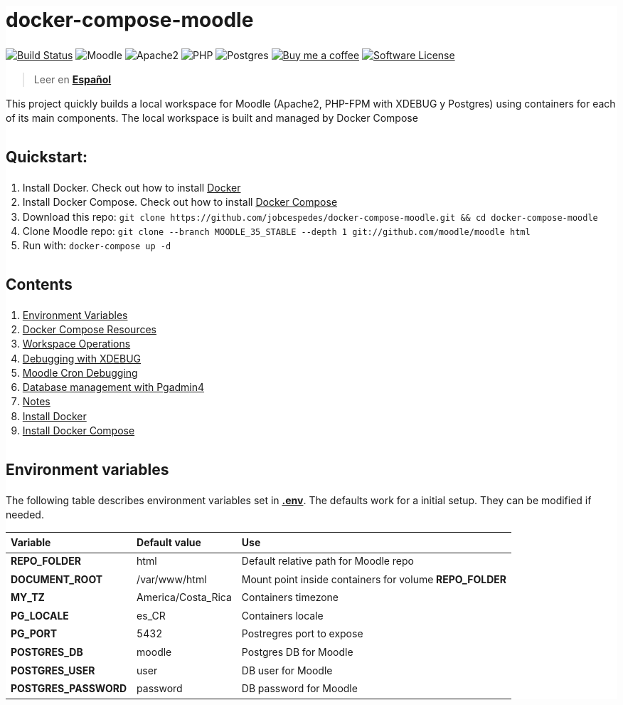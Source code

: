 # docker-compose-moodle
[![Build Status](https://travis-ci.org/jobcespedes/docker-compose-moodle.svg?branch=master)](https://travis-ci.org/jobcespedes/docker-compose-moodle)
![Moodle](https://img.shields.io/badge/Moodle-3.5-blue.svg?colorB=f98012)
![Apache2](https://img.shields.io/badge/Apache2-2.4-blue.svg?colorB=557697)
![PHP](https://img.shields.io/badge/PHP-7-blue.svg?colorB=8892BF)
![Postgres](https://img.shields.io/badge/Postgres-9.6-blue.svg?colorB=0085B0)
[![Buy me a coffee](https://img.shields.io/badge/$-BuyMeACoffee-blue.svg)](https://www.buymeacoffee.com/jobcespedes)
[![Software License](https://img.shields.io/badge/License-APACHE-black.svg?style=flat-square&colorB=585ac2)](LICENSE)

>Leer en [**Español**](#español)

This project quickly builds a local workspace for Moodle  (Apache2, PHP-FPM with XDEBUG y Postgres) using containers for each of its main components. The local workspace is built and managed by Docker Compose

## Quickstart:
1. Install Docker. Check out how to install [Docker](https://docs.docker.com/install/)
2. Install Docker Compose. Check out how to install [Docker Compose](https://docs.docker.com/compose/install/)
3. Download this repo: `git clone https://github.com/jobcespedes/docker-compose-moodle.git && cd docker-compose-moodle`
4. Clone Moodle repo: `git clone --branch MOODLE_35_STABLE --depth 1 git://github.com/moodle/moodle html`
5. Run with: `docker-compose up -d`

## Contents
1. [Environment Variables](#Environment-variables)
2. [Docker Compose Resources](#Docker-Compose-resources)
3. [Workspace Operations](#Project-management-with-Docker-Compose)
4. [Debugging with XDEBUG](#XDEBUG)
5. [Moodle Cron Debugging](#Cron-debugging)
6. [Database management with Pgadmin4](#Pgadmin4)
7. [Notes](#Notes)
8. [Install Docker](https://docs.docker.com/install/)
9. [Install Docker Compose](https://docs.docker.com/compose/install/)

## Environment variables
The following table describes environment variables set in [**.env**](.env). The defaults work for a initial setup. They can be modified if needed.

| Variable | Default value | Use |
| :--- |:--- |:--- |
| **REPO_FOLDER** | html | Default relative path for Moodle repo |
| **DOCUMENT_ROOT** | /var/www/html | Mount point inside containers for volume **REPO_FOLDER** |
| **MY_TZ** | America/Costa_Rica | Containers timezone |
| **PG_LOCALE** | es_CR | Containers locale |
| **PG_PORT** | 5432 | Postregres port to expose  |
| **POSTGRES_DB** | moodle | Postgres DB for Moodle |
| **POSTGRES_USER** | user | DB user for Moodle |
| **POSTGRES_PASSWORD** | password | DB password for Moodle |